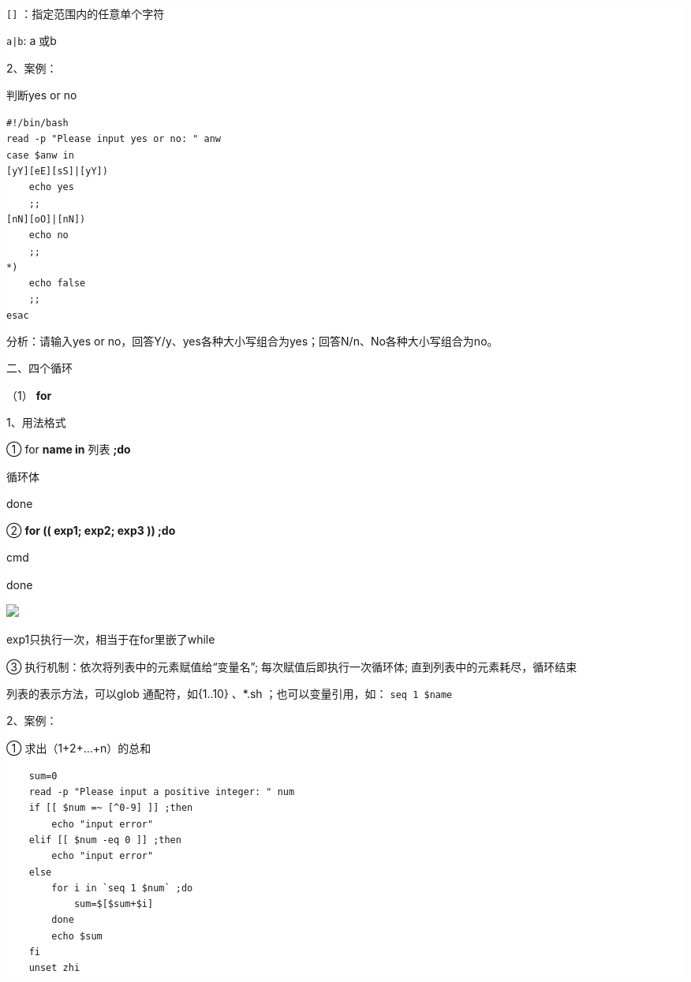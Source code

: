 `[]` ：指定范围内的任意单个字符

`a|b`: a 或b

2、案例：

判断yes or no

    #!/bin/bash
    read -p "Please input yes or no: " anw
    case $anw in
    [yY][eE][sS]|[yY])
        echo yes
        ;;
    [nN][oO]|[nN])
        echo no
        ;;
    *)
        echo false
        ;;
    esac
    

分析：请输入yes or no，回答Y/y、yes各种大小写组合为yes；回答N/n、No各种大小写组合为no。

二、四个循环

（1） **for**

1、用法格式

① for **name in** 列表 **;do**

循环体

done 

② **for (( exp1; exp2; exp3 )) ;do**

cmd

done 

![][3]

exp1只执行一次，相当于在for里嵌了while

③ 执行机制：依次将列表中的元素赋值给“变量名”; 每次赋值后即执行一次循环体; 直到列表中的元素耗尽，循环结束

列表的表示方法，可以glob 通配符，如{1..10} 、*.sh ；也可以变量引用，如： `seq 1 $name`

2、案例：

① 求出（1+2+...+n）的总和

```shell
    sum=0
    read -p "Please input a positive integer: " num
    if [[ $num =~ [^0-9] ]] ;then
        echo "input error"
    elif [[ $num -eq 0 ]] ;then
        echo "input error"
    else
        for i in `seq 1 $num` ;do
            sum=$[$sum+$i]
        done
        echo $sum
    fi
    unset zhi   
```


[1]: http://www.cnblogs.com/along21/p/7519710.html
[3]: ../img/InIZniE.png
[4]: ../img/myEBFrF.png
[5]: ../img/7VNny2f.png
[6]: ../img/myeqqef.png
[7]: ../img/JJnaEjn.png
[8]: ../img/viumMvr.png
[9]: ../img/RVZZnm7.png
[10]: ../img/yq6jA3.png